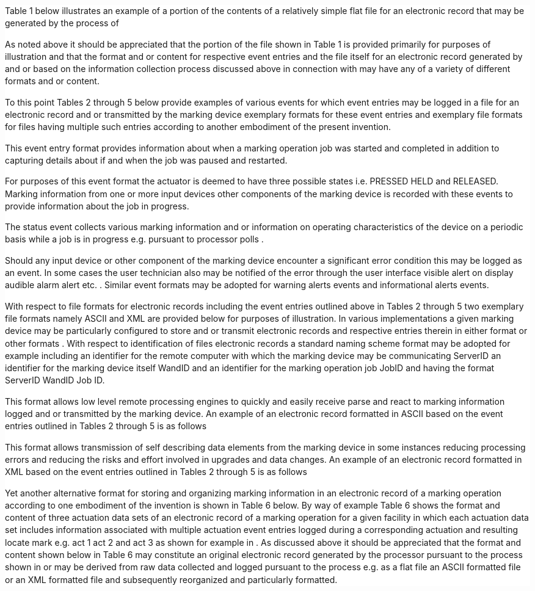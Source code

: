Table 1 below illustrates an example of a portion of the contents of a relatively simple flat file for an electronic record that may be generated by the process of 

As noted above it should be appreciated that the portion of the file shown in Table 1 is provided primarily for purposes of illustration and that the format and or content for respective event entries and the file itself for an electronic record generated by and or based on the information collection process discussed above in connection with may have any of a variety of different formats and or content.

To this point Tables 2 through 5 below provide examples of various events for which event entries may be logged in a file for an electronic record and or transmitted by the marking device exemplary formats for these event entries and exemplary file formats for files having multiple such entries according to another embodiment of the present invention.

This event entry format provides information about when a marking operation job was started and completed in addition to capturing details about if and when the job was paused and restarted.

For purposes of this event format the actuator is deemed to have three possible states i.e. PRESSED HELD and RELEASED. Marking information from one or more input devices other components of the marking device is recorded with these events to provide information about the job in progress.

The status event collects various marking information and or information on operating characteristics of the device on a periodic basis while a job is in progress e.g. pursuant to processor polls .

Should any input device or other component of the marking device encounter a significant error condition this may be logged as an event. In some cases the user technician also may be notified of the error through the user interface visible alert on display audible alarm alert etc. . Similar event formats may be adopted for warning alerts events and informational alerts events.

With respect to file formats for electronic records including the event entries outlined above in Tables 2 through 5 two exemplary file formats namely ASCII and XML are provided below for purposes of illustration. In various implementations a given marking device may be particularly configured to store and or transmit electronic records and respective entries therein in either format or other formats . With respect to identification of files electronic records a standard naming scheme format may be adopted for example including an identifier for the remote computer with which the marking device may be communicating ServerID an identifier for the marking device itself WandID and an identifier for the marking operation job JobID and having the format ServerID WandID Job ID. 

This format allows low level remote processing engines to quickly and easily receive parse and react to marking information logged and or transmitted by the marking device. An example of an electronic record formatted in ASCII based on the event entries outlined in Tables 2 through 5 is as follows 

This format allows transmission of self describing data elements from the marking device in some instances reducing processing errors and reducing the risks and effort involved in upgrades and data changes. An example of an electronic record formatted in XML based on the event entries outlined in Tables 2 through 5 is as follows 

Yet another alternative format for storing and organizing marking information in an electronic record of a marking operation according to one embodiment of the invention is shown in Table 6 below. By way of example Table 6 shows the format and content of three actuation data sets of an electronic record of a marking operation for a given facility in which each actuation data set includes information associated with multiple actuation event entries logged during a corresponding actuation and resulting locate mark e.g. act 1 act 2 and act 3 as shown for example in . As discussed above it should be appreciated that the format and content shown below in Table 6 may constitute an original electronic record generated by the processor pursuant to the process shown in or may be derived from raw data collected and logged pursuant to the process e.g. as a flat file an ASCII formatted file or an XML formatted file and subsequently reorganized and particularly formatted.
